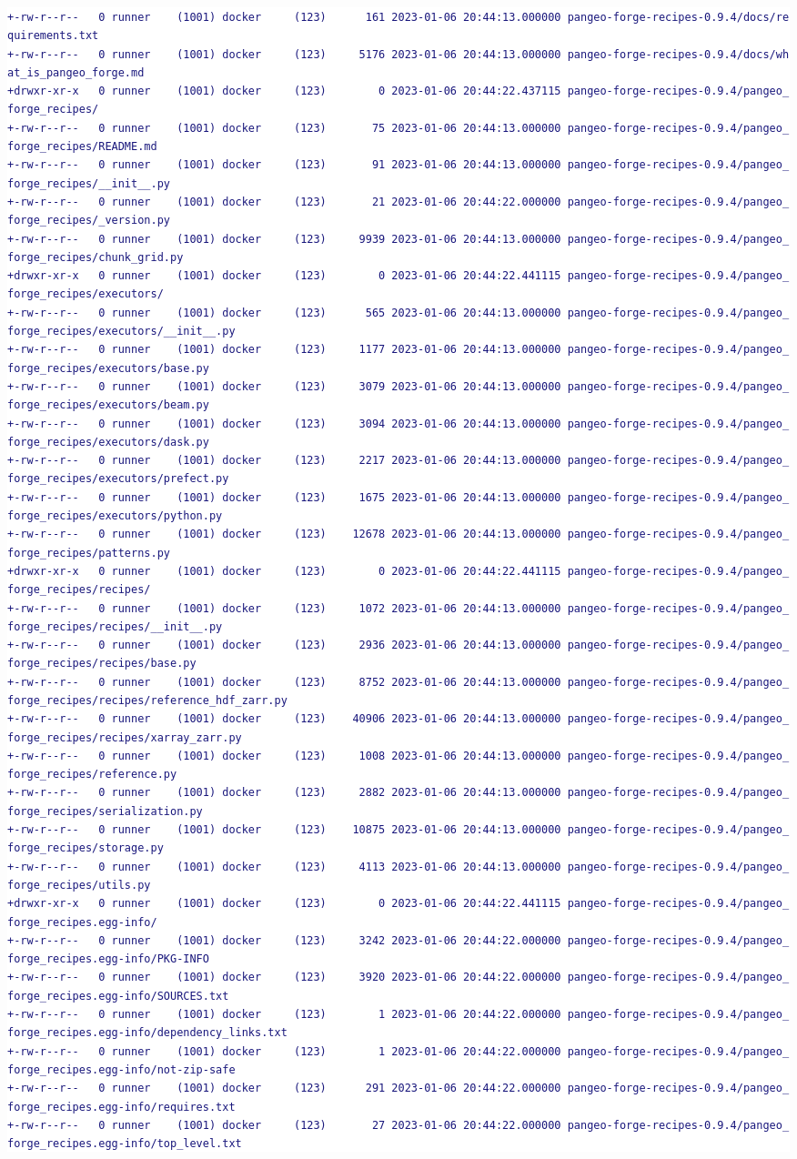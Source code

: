 ```diff
+-rw-r--r--   0 runner    (1001) docker     (123)      161 2023-01-06 20:44:13.000000 pangeo-forge-recipes-0.9.4/docs/requirements.txt
+-rw-r--r--   0 runner    (1001) docker     (123)     5176 2023-01-06 20:44:13.000000 pangeo-forge-recipes-0.9.4/docs/what_is_pangeo_forge.md
+drwxr-xr-x   0 runner    (1001) docker     (123)        0 2023-01-06 20:44:22.437115 pangeo-forge-recipes-0.9.4/pangeo_forge_recipes/
+-rw-r--r--   0 runner    (1001) docker     (123)       75 2023-01-06 20:44:13.000000 pangeo-forge-recipes-0.9.4/pangeo_forge_recipes/README.md
+-rw-r--r--   0 runner    (1001) docker     (123)       91 2023-01-06 20:44:13.000000 pangeo-forge-recipes-0.9.4/pangeo_forge_recipes/__init__.py
+-rw-r--r--   0 runner    (1001) docker     (123)       21 2023-01-06 20:44:22.000000 pangeo-forge-recipes-0.9.4/pangeo_forge_recipes/_version.py
+-rw-r--r--   0 runner    (1001) docker     (123)     9939 2023-01-06 20:44:13.000000 pangeo-forge-recipes-0.9.4/pangeo_forge_recipes/chunk_grid.py
+drwxr-xr-x   0 runner    (1001) docker     (123)        0 2023-01-06 20:44:22.441115 pangeo-forge-recipes-0.9.4/pangeo_forge_recipes/executors/
+-rw-r--r--   0 runner    (1001) docker     (123)      565 2023-01-06 20:44:13.000000 pangeo-forge-recipes-0.9.4/pangeo_forge_recipes/executors/__init__.py
+-rw-r--r--   0 runner    (1001) docker     (123)     1177 2023-01-06 20:44:13.000000 pangeo-forge-recipes-0.9.4/pangeo_forge_recipes/executors/base.py
+-rw-r--r--   0 runner    (1001) docker     (123)     3079 2023-01-06 20:44:13.000000 pangeo-forge-recipes-0.9.4/pangeo_forge_recipes/executors/beam.py
+-rw-r--r--   0 runner    (1001) docker     (123)     3094 2023-01-06 20:44:13.000000 pangeo-forge-recipes-0.9.4/pangeo_forge_recipes/executors/dask.py
+-rw-r--r--   0 runner    (1001) docker     (123)     2217 2023-01-06 20:44:13.000000 pangeo-forge-recipes-0.9.4/pangeo_forge_recipes/executors/prefect.py
+-rw-r--r--   0 runner    (1001) docker     (123)     1675 2023-01-06 20:44:13.000000 pangeo-forge-recipes-0.9.4/pangeo_forge_recipes/executors/python.py
+-rw-r--r--   0 runner    (1001) docker     (123)    12678 2023-01-06 20:44:13.000000 pangeo-forge-recipes-0.9.4/pangeo_forge_recipes/patterns.py
+drwxr-xr-x   0 runner    (1001) docker     (123)        0 2023-01-06 20:44:22.441115 pangeo-forge-recipes-0.9.4/pangeo_forge_recipes/recipes/
+-rw-r--r--   0 runner    (1001) docker     (123)     1072 2023-01-06 20:44:13.000000 pangeo-forge-recipes-0.9.4/pangeo_forge_recipes/recipes/__init__.py
+-rw-r--r--   0 runner    (1001) docker     (123)     2936 2023-01-06 20:44:13.000000 pangeo-forge-recipes-0.9.4/pangeo_forge_recipes/recipes/base.py
+-rw-r--r--   0 runner    (1001) docker     (123)     8752 2023-01-06 20:44:13.000000 pangeo-forge-recipes-0.9.4/pangeo_forge_recipes/recipes/reference_hdf_zarr.py
+-rw-r--r--   0 runner    (1001) docker     (123)    40906 2023-01-06 20:44:13.000000 pangeo-forge-recipes-0.9.4/pangeo_forge_recipes/recipes/xarray_zarr.py
+-rw-r--r--   0 runner    (1001) docker     (123)     1008 2023-01-06 20:44:13.000000 pangeo-forge-recipes-0.9.4/pangeo_forge_recipes/reference.py
+-rw-r--r--   0 runner    (1001) docker     (123)     2882 2023-01-06 20:44:13.000000 pangeo-forge-recipes-0.9.4/pangeo_forge_recipes/serialization.py
+-rw-r--r--   0 runner    (1001) docker     (123)    10875 2023-01-06 20:44:13.000000 pangeo-forge-recipes-0.9.4/pangeo_forge_recipes/storage.py
+-rw-r--r--   0 runner    (1001) docker     (123)     4113 2023-01-06 20:44:13.000000 pangeo-forge-recipes-0.9.4/pangeo_forge_recipes/utils.py
+drwxr-xr-x   0 runner    (1001) docker     (123)        0 2023-01-06 20:44:22.441115 pangeo-forge-recipes-0.9.4/pangeo_forge_recipes.egg-info/
+-rw-r--r--   0 runner    (1001) docker     (123)     3242 2023-01-06 20:44:22.000000 pangeo-forge-recipes-0.9.4/pangeo_forge_recipes.egg-info/PKG-INFO
+-rw-r--r--   0 runner    (1001) docker     (123)     3920 2023-01-06 20:44:22.000000 pangeo-forge-recipes-0.9.4/pangeo_forge_recipes.egg-info/SOURCES.txt
+-rw-r--r--   0 runner    (1001) docker     (123)        1 2023-01-06 20:44:22.000000 pangeo-forge-recipes-0.9.4/pangeo_forge_recipes.egg-info/dependency_links.txt
+-rw-r--r--   0 runner    (1001) docker     (123)        1 2023-01-06 20:44:22.000000 pangeo-forge-recipes-0.9.4/pangeo_forge_recipes.egg-info/not-zip-safe
+-rw-r--r--   0 runner    (1001) docker     (123)      291 2023-01-06 20:44:22.000000 pangeo-forge-recipes-0.9.4/pangeo_forge_recipes.egg-info/requires.txt
+-rw-r--r--   0 runner    (1001) docker     (123)       27 2023-01-06 20:44:22.000000 pangeo-forge-recipes-0.9.4/pangeo_forge_recipes.egg-info/top_level.txt
```
